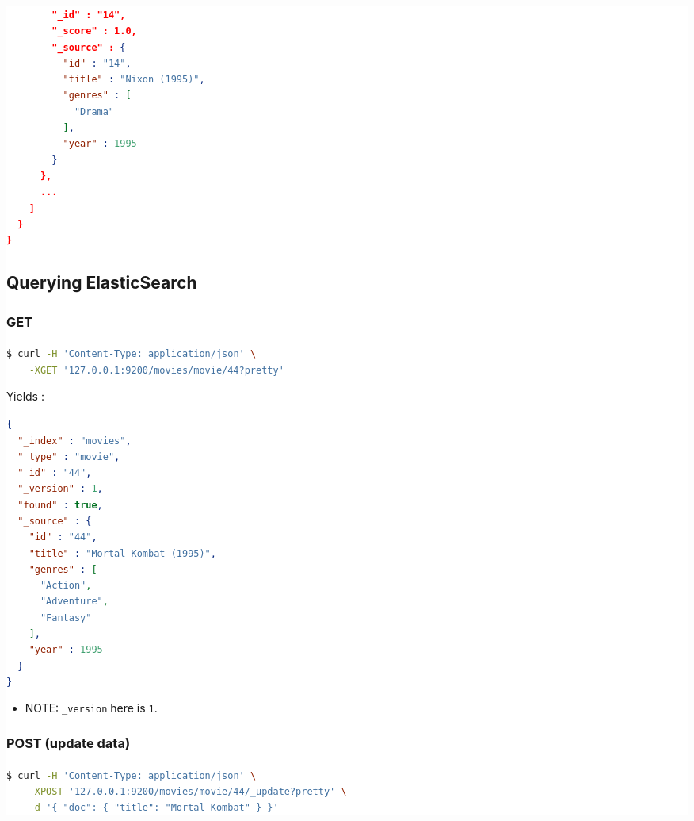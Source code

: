 ```json
        "_id" : "14",
        "_score" : 1.0,
        "_source" : {
          "id" : "14",
          "title" : "Nixon (1995)",
          "genres" : [
            "Drama"
          ],
          "year" : 1995
        }
      },
      ...
    ]
  }
}
```

## Querying ElasticSearch

### GET

```bash
$ curl -H 'Content-Type: application/json' \
    -XGET '127.0.0.1:9200/movies/movie/44?pretty'
```
Yields :

```json
{
  "_index" : "movies",
  "_type" : "movie",
  "_id" : "44",
  "_version" : 1,
  "found" : true,
  "_source" : {
    "id" : "44",
    "title" : "Mortal Kombat (1995)",
    "genres" : [
      "Action",
      "Adventure",
      "Fantasy"
    ],
    "year" : 1995
  }
}
```

* NOTE: `_version` here is `1`.

### POST (update data)

```bash
$ curl -H 'Content-Type: application/json' \
    -XPOST '127.0.0.1:9200/movies/movie/44/_update?pretty' \
    -d '{ "doc": { "title": "Mortal Kombat" } }'
```
